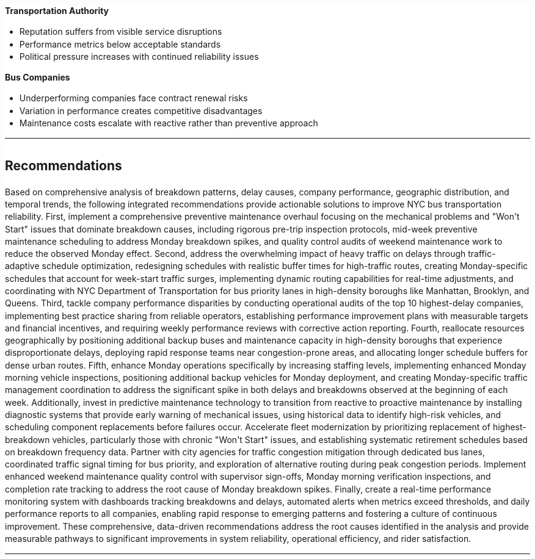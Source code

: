 **Transportation Authority**
- Reputation suffers from visible service disruptions
- Performance metrics below acceptable standards
- Political pressure increases with continued reliability issues

**Bus Companies**
- Underperforming companies face contract renewal risks
- Variation in performance creates competitive disadvantages
- Maintenance costs escalate with reactive rather than preventive approach

---

## Recommendations

Based on comprehensive analysis of breakdown patterns, delay causes, company performance, geographic distribution, and temporal trends, the following integrated recommendations provide actionable solutions to improve NYC bus transportation reliability. First, implement a comprehensive preventive maintenance overhaul focusing on the mechanical problems and "Won't Start" issues that dominate breakdown causes, including rigorous pre-trip inspection protocols, mid-week preventive maintenance scheduling to address Monday breakdown spikes, and quality control audits of weekend maintenance work to reduce the observed Monday effect. Second, address the overwhelming impact of heavy traffic on delays through traffic-adaptive schedule optimization, redesigning schedules with realistic buffer times for high-traffic routes, creating Monday-specific schedules that account for week-start traffic surges, implementing dynamic routing capabilities for real-time adjustments, and coordinating with NYC Department of Transportation for bus priority lanes in high-density boroughs like Manhattan, Brooklyn, and Queens. Third, tackle company performance disparities by conducting operational audits of the top 10 highest-delay companies, implementing best practice sharing from reliable operators, establishing performance improvement plans with measurable targets and financial incentives, and requiring weekly performance reviews with corrective action reporting. Fourth, reallocate resources geographically by positioning additional backup buses and maintenance capacity in high-density boroughs that experience disproportionate delays, deploying rapid response teams near congestion-prone areas, and allocating longer schedule buffers for dense urban routes. Fifth, enhance Monday operations specifically by increasing staffing levels, implementing enhanced Monday morning vehicle inspections, positioning additional backup vehicles for Monday deployment, and creating Monday-specific traffic management coordination to address the significant spike in both delays and breakdowns observed at the beginning of each week. Additionally, invest in predictive maintenance technology to transition from reactive to proactive maintenance by installing diagnostic systems that provide early warning of mechanical issues, using historical data to identify high-risk vehicles, and scheduling component replacements before failures occur. Accelerate fleet modernization by prioritizing replacement of highest-breakdown vehicles, particularly those with chronic "Won't Start" issues, and establishing systematic retirement schedules based on breakdown frequency data. Partner with city agencies for traffic congestion mitigation through dedicated bus lanes, coordinated traffic signal timing for bus priority, and exploration of alternative routing during peak congestion periods. Implement enhanced weekend maintenance quality control with supervisor sign-offs, Monday morning verification inspections, and completion rate tracking to address the root cause of Monday breakdown spikes. Finally, create a real-time performance monitoring system with dashboards tracking breakdowns and delays, automated alerts when metrics exceed thresholds, and daily performance reports to all companies, enabling rapid response to emerging patterns and fostering a culture of continuous improvement. These comprehensive, data-driven recommendations address the root causes identified in the analysis and provide measurable pathways to significant improvements in system reliability, operational efficiency, and rider satisfaction.

---